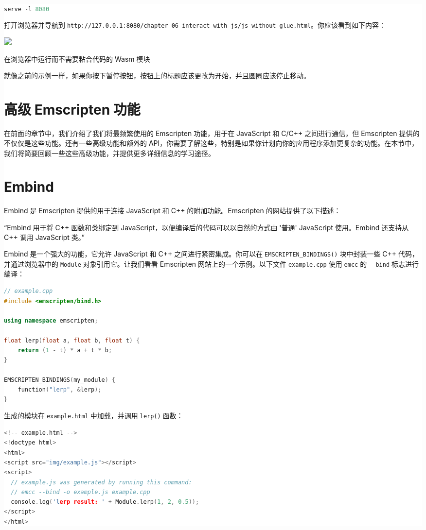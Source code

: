```cpp
serve -l 8080
```

打开浏览器并导航到 `http://127.0.0.1:8080/chapter-06-interact-with-js/js-without-glue.html`。你应该看到如下内容：

![](img/c981ffdb-10a6-4d61-b87c-fdfa19ce9d83.png)

在浏览器中运行而不需要粘合代码的 Wasm 模块

就像之前的示例一样，如果你按下暂停按钮，按钮上的标题应该更改为开始，并且圆圈应该停止移动。

# 高级 Emscripten 功能

在前面的章节中，我们介绍了我们将最频繁使用的 Emscripten 功能，用于在 JavaScript 和 C/C++ 之间进行通信，但 Emscripten 提供的不仅仅是这些功能。还有一些高级功能和额外的 API，你需要了解这些，特别是如果你计划向你的应用程序添加更复杂的功能。在本节中，我们将简要回顾一些这些高级功能，并提供更多详细信息的学习途径。

# Embind

Embind 是 Emscripten 提供的用于连接 JavaScript 和 C++ 的附加功能。Emscripten 的网站提供了以下描述：

“Embind 用于将 C++ 函数和类绑定到 JavaScript，以便编译后的代码可以以自然的方式由 '普通' JavaScript 使用。Embind 还支持从 C++ 调用 JavaScript 类。”

Embind 是一个强大的功能，它允许 JavaScript 和 C++ 之间进行紧密集成。你可以在 `EMSCRIPTEN_BINDINGS()` 块中封装一些 C++ 代码，并通过浏览器中的 `Module` 对象引用它。让我们看看 Emscripten 网站上的一个示例。以下文件 `example.cpp` 使用 `emcc` 的 `--bind` 标志进行编译：

```cpp
// example.cpp
#include <emscripten/bind.h>

using namespace emscripten;

float lerp(float a, float b, float t) {
    return (1 - t) * a + t * b;
}

EMSCRIPTEN_BINDINGS(my_module) {
    function("lerp", &lerp);
}
```

生成的模块在 `example.html` 中加载，并调用 `lerp()` 函数：

```cpp
<!-- example.html -->
<!doctype html>
<html>
<script src="img/example.js"></script>
<script>
  // example.js was generated by running this command:
  // emcc --bind -o example.js example.cpp
  console.log('lerp result: ' + Module.lerp(1, 2, 0.5));
</script>
</html>
```
